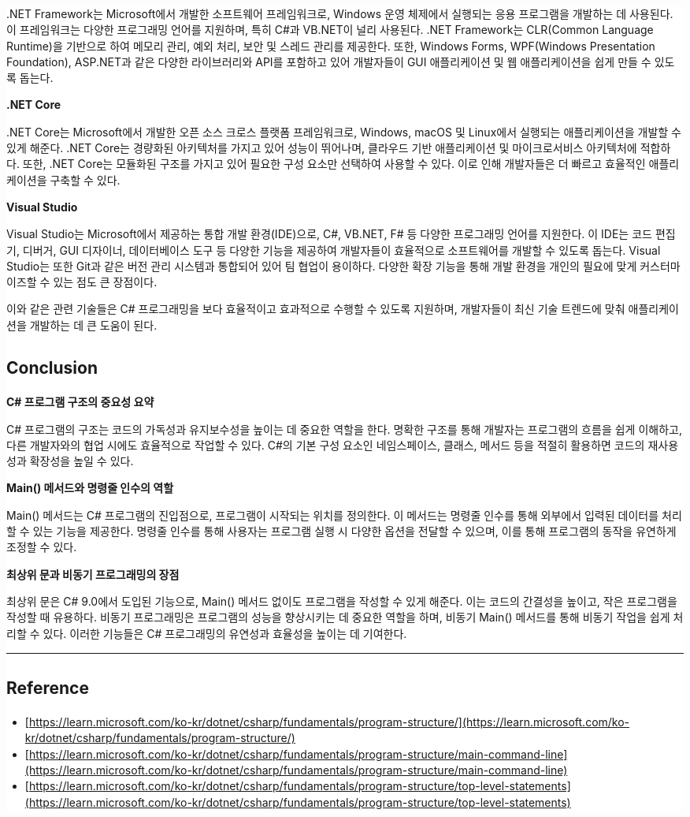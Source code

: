 .NET Framework는 Microsoft에서 개발한 소프트웨어 프레임워크로, Windows 운영 체제에서 실행되는 응용 프로그램을 개발하는 데 사용된다. 이 프레임워크는 다양한 프로그래밍 언어를 지원하며, 특히 C#과 VB.NET이 널리 사용된다. .NET Framework는 CLR(Common Language Runtime)을 기반으로 하여 메모리 관리, 예외 처리, 보안 및 스레드 관리를 제공한다. 또한, Windows Forms, WPF(Windows Presentation Foundation), ASP.NET과 같은 다양한 라이브러리와 API를 포함하고 있어 개발자들이 GUI 애플리케이션 및 웹 애플리케이션을 쉽게 만들 수 있도록 돕는다.

**.NET Core**  

.NET Core는 Microsoft에서 개발한 오픈 소스 크로스 플랫폼 프레임워크로, Windows, macOS 및 Linux에서 실행되는 애플리케이션을 개발할 수 있게 해준다. .NET Core는 경량화된 아키텍처를 가지고 있어 성능이 뛰어나며, 클라우드 기반 애플리케이션 및 마이크로서비스 아키텍처에 적합하다. 또한, .NET Core는 모듈화된 구조를 가지고 있어 필요한 구성 요소만 선택하여 사용할 수 있다. 이로 인해 개발자들은 더 빠르고 효율적인 애플리케이션을 구축할 수 있다.

**Visual Studio**  

Visual Studio는 Microsoft에서 제공하는 통합 개발 환경(IDE)으로, C#, VB.NET, F# 등 다양한 프로그래밍 언어를 지원한다. 이 IDE는 코드 편집기, 디버거, GUI 디자이너, 데이터베이스 도구 등 다양한 기능을 제공하여 개발자들이 효율적으로 소프트웨어를 개발할 수 있도록 돕는다. Visual Studio는 또한 Git과 같은 버전 관리 시스템과 통합되어 있어 팀 협업이 용이하다. 다양한 확장 기능을 통해 개발 환경을 개인의 필요에 맞게 커스터마이즈할 수 있는 점도 큰 장점이다. 

이와 같은 관련 기술들은 C# 프로그래밍을 보다 효율적이고 효과적으로 수행할 수 있도록 지원하며, 개발자들이 최신 기술 트렌드에 맞춰 애플리케이션을 개발하는 데 큰 도움이 된다.



## Conclusion

**C# 프로그램 구조의 중요성 요약**  

C# 프로그램의 구조는 코드의 가독성과 유지보수성을 높이는 데 중요한 역할을 한다. 명확한 구조를 통해 개발자는 프로그램의 흐름을 쉽게 이해하고, 다른 개발자와의 협업 시에도 효율적으로 작업할 수 있다. C#의 기본 구성 요소인 네임스페이스, 클래스, 메서드 등을 적절히 활용하면 코드의 재사용성과 확장성을 높일 수 있다. 

**Main() 메서드와 명령줄 인수의 역할**  

Main() 메서드는 C# 프로그램의 진입점으로, 프로그램이 시작되는 위치를 정의한다. 이 메서드는 명령줄 인수를 통해 외부에서 입력된 데이터를 처리할 수 있는 기능을 제공한다. 명령줄 인수를 통해 사용자는 프로그램 실행 시 다양한 옵션을 전달할 수 있으며, 이를 통해 프로그램의 동작을 유연하게 조정할 수 있다. 

**최상위 문과 비동기 프로그래밍의 장점**  

최상위 문은 C# 9.0에서 도입된 기능으로, Main() 메서드 없이도 프로그램을 작성할 수 있게 해준다. 이는 코드의 간결성을 높이고, 작은 프로그램을 작성할 때 유용하다. 비동기 프로그래밍은 프로그램의 성능을 향상시키는 데 중요한 역할을 하며, 비동기 Main() 메서드를 통해 비동기 작업을 쉽게 처리할 수 있다. 이러한 기능들은 C# 프로그래밍의 유연성과 효율성을 높이는 데 기여한다. 

---



## Reference


* [https://learn.microsoft.com/ko-kr/dotnet/csharp/fundamentals/program-structure/](https://learn.microsoft.com/ko-kr/dotnet/csharp/fundamentals/program-structure/)
* [https://learn.microsoft.com/ko-kr/dotnet/csharp/fundamentals/program-structure/main-command-line](https://learn.microsoft.com/ko-kr/dotnet/csharp/fundamentals/program-structure/main-command-line)
* [https://learn.microsoft.com/ko-kr/dotnet/csharp/fundamentals/program-structure/top-level-statements](https://learn.microsoft.com/ko-kr/dotnet/csharp/fundamentals/program-structure/top-level-statements)














